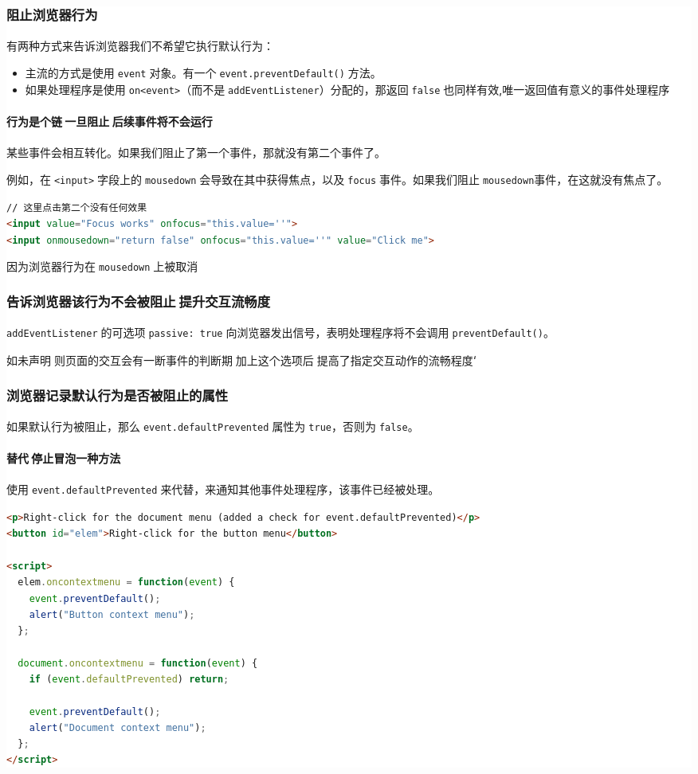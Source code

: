 ### 阻止浏览器行为

有两种方式来告诉浏览器我们不希望它执行默认行为：

- 主流的方式是使用 `event` 对象。有一个 `event.preventDefault()` 方法。
- 如果处理程序是使用 `on<event>`（而不是 `addEventListener`）分配的，那返回 `false` 也同样有效,唯一返回值有意义的事件处理程序



#### 行为是个链 一旦阻止 后续事件将不会运行

某些事件会相互转化。如果我们阻止了第一个事件，那就没有第二个事件了。

例如，在 `<input>` 字段上的 `mousedown` 会导致在其中获得焦点，以及 `focus` 事件。如果我们阻止 `mousedown`事件，在这就没有焦点了。

```html
// 这里点击第二个没有任何效果
<input value="Focus works" onfocus="this.value=''">
<input onmousedown="return false" onfocus="this.value=''" value="Click me">
```

因为浏览器行为在 `mousedown` 上被取消



### 告诉浏览器该行为不会被阻止 提升交互流畅度

`addEventListener` 的可选项 `passive: true` 向浏览器发出信号，表明处理程序将不会调用 `preventDefault()`。

如未声明 则页面的交互会有一断事件的判断期  加上这个选项后  提高了指定交互动作的流畅程度‘

### 浏览器记录默认行为是否被阻止的属性

如果默认行为被阻止，那么 `event.defaultPrevented` 属性为 `true`，否则为 `false`。

#### 替代 停止冒泡一种方法

使用 `event.defaultPrevented` 来代替，来通知其他事件处理程序，该事件已经被处理。

```html
<p>Right-click for the document menu (added a check for event.defaultPrevented)</p>
<button id="elem">Right-click for the button menu</button>

<script>
  elem.oncontextmenu = function(event) {
    event.preventDefault();
    alert("Button context menu");
  };

  document.oncontextmenu = function(event) {
    if (event.defaultPrevented) return;

    event.preventDefault();
    alert("Document context menu");
  };
</script>
```
